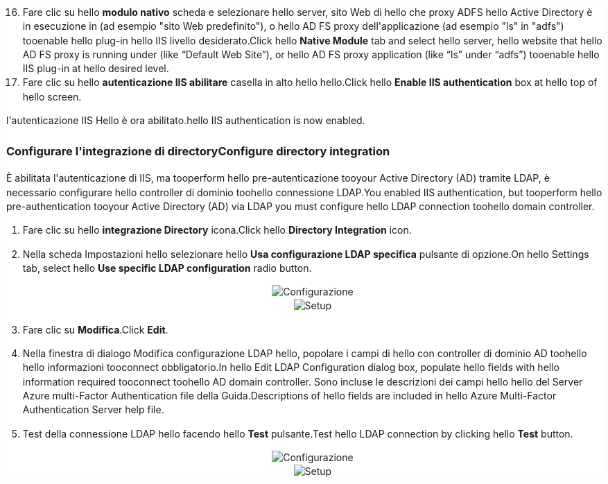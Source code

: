 16. <span data-ttu-id="e71e4-140">Fare clic su hello **modulo nativo** scheda e selezionare hello server, sito Web di hello che proxy ADFS hello Active Directory è in esecuzione in (ad esempio "sito Web predefinito"), o hello AD FS proxy dell'applicazione (ad esempio "ls" in "adfs") tooenable hello plug-in hello IIS livello desiderato.</span><span class="sxs-lookup"><span data-stu-id="e71e4-140">Click hello **Native Module** tab and select hello server, hello website that hello AD FS proxy is running under (like “Default Web Site”), or hello AD FS proxy application (like “ls” under “adfs”) tooenable hello IIS plug-in at hello desired level.</span></span>
17. <span data-ttu-id="e71e4-141">Fare clic su hello **autenticazione IIS abilitare** casella in alto hello hello.</span><span class="sxs-lookup"><span data-stu-id="e71e4-141">Click hello **Enable IIS authentication** box at hello top of hello screen.</span></span>

<span data-ttu-id="e71e4-142">l'autenticazione IIS Hello è ora abilitato.</span><span class="sxs-lookup"><span data-stu-id="e71e4-142">hello IIS authentication is now enabled.</span></span>

### <a name="configure-directory-integration"></a><span data-ttu-id="e71e4-143">Configurare l'integrazione di directory</span><span class="sxs-lookup"><span data-stu-id="e71e4-143">Configure directory integration</span></span>
<span data-ttu-id="e71e4-144">È abilitata l'autenticazione di IIS, ma tooperform hello pre-autenticazione tooyour Active Directory (AD) tramite LDAP, è necessario configurare hello controller di dominio toohello connessione LDAP.</span><span class="sxs-lookup"><span data-stu-id="e71e4-144">You enabled IIS authentication, but tooperform hello pre-authentication tooyour Active Directory (AD) via LDAP you must configure hello LDAP connection toohello domain controller.</span></span>

1. <span data-ttu-id="e71e4-145">Fare clic su hello **integrazione Directory** icona.</span><span class="sxs-lookup"><span data-stu-id="e71e4-145">Click hello **Directory Integration** icon.</span></span>
2. <span data-ttu-id="e71e4-146">Nella scheda Impostazioni hello selezionare hello **Usa configurazione LDAP specifica** pulsante di opzione.</span><span class="sxs-lookup"><span data-stu-id="e71e4-146">On hello Settings tab, select hello **Use specific LDAP configuration** radio button.</span></span>

   <span data-ttu-id="e71e4-147"><center>![Configurazione](./media/multi-factor-authentication-get-started-adfs-adfs2/ldap1.png)</center></span><span class="sxs-lookup"><span data-stu-id="e71e4-147"><center>![Setup](./media/multi-factor-authentication-get-started-adfs-adfs2/ldap1.png)</center></span></span>

3. <span data-ttu-id="e71e4-148">Fare clic su **Modifica**.</span><span class="sxs-lookup"><span data-stu-id="e71e4-148">Click **Edit**.</span></span>
4. <span data-ttu-id="e71e4-149">Nella finestra di dialogo Modifica configurazione LDAP hello, popolare i campi di hello con controller di dominio AD toohello hello informazioni tooconnect obbligatorio.</span><span class="sxs-lookup"><span data-stu-id="e71e4-149">In hello Edit LDAP Configuration dialog box, populate hello fields with hello information required tooconnect toohello AD domain controller.</span></span> <span data-ttu-id="e71e4-150">Sono incluse le descrizioni dei campi hello hello del Server Azure multi-Factor Authentication file della Guida.</span><span class="sxs-lookup"><span data-stu-id="e71e4-150">Descriptions of hello fields are included in hello Azure Multi-Factor Authentication Server help file.</span></span>
5. <span data-ttu-id="e71e4-151">Test della connessione LDAP hello facendo hello **Test** pulsante.</span><span class="sxs-lookup"><span data-stu-id="e71e4-151">Test hello LDAP connection by clicking hello **Test** button.</span></span>

   <span data-ttu-id="e71e4-152"><center>![Configurazione](./media/multi-factor-authentication-get-started-adfs-adfs2/ldap2.png)</center></span><span class="sxs-lookup"><span data-stu-id="e71e4-152"><center>![Setup](./media/multi-factor-authentication-get-started-adfs-adfs2/ldap2.png)</center></span></span>
